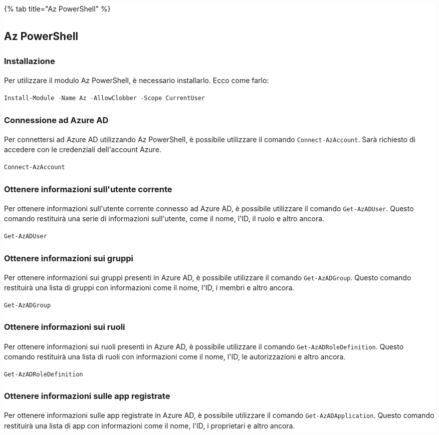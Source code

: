 ```powershell
```
{% tab title="Az PowerShell" %}

## Az PowerShell

### Installazione

Per utilizzare il modulo Az PowerShell, è necessario installarlo. Ecco come farlo:

```powershell
Install-Module -Name Az -AllowClobber -Scope CurrentUser
```

### Connessione ad Azure AD

Per connettersi ad Azure AD utilizzando Az PowerShell, è possibile utilizzare il comando `Connect-AzAccount`. Sarà richiesto di accedere con le credenziali dell'account Azure.

```powershell
Connect-AzAccount
```

### Ottenere informazioni sull'utente corrente

Per ottenere informazioni sull'utente corrente connesso ad Azure AD, è possibile utilizzare il comando `Get-AzADUser`. Questo comando restituirà una serie di informazioni sull'utente, come il nome, l'ID, il ruolo e altro ancora.

```powershell
Get-AzADUser
```

### Ottenere informazioni sui gruppi

Per ottenere informazioni sui gruppi presenti in Azure AD, è possibile utilizzare il comando `Get-AzADGroup`. Questo comando restituirà una lista di gruppi con informazioni come il nome, l'ID, i membri e altro ancora.

```powershell
Get-AzADGroup
```

### Ottenere informazioni sui ruoli

Per ottenere informazioni sui ruoli presenti in Azure AD, è possibile utilizzare il comando `Get-AzADRoleDefinition`. Questo comando restituirà una lista di ruoli con informazioni come il nome, l'ID, le autorizzazioni e altro ancora.

```powershell
Get-AzADRoleDefinition
```

### Ottenere informazioni sulle app registrate

Per ottenere informazioni sulle app registrate in Azure AD, è possibile utilizzare il comando `Get-AzADApplication`. Questo comando restituirà una lista di app con informazioni come il nome, l'ID, i proprietari e altro ancora.

